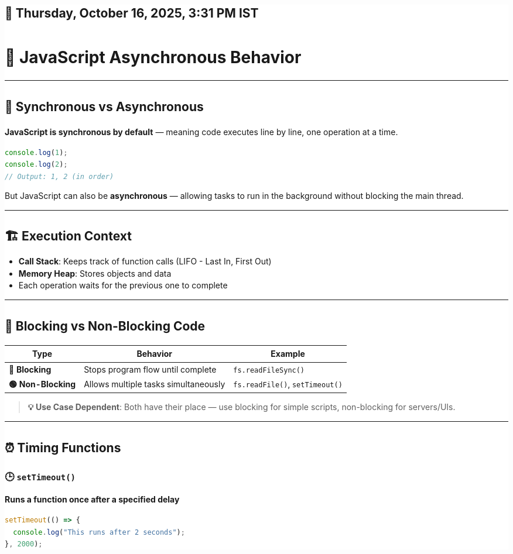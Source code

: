 
## 📅 Thursday, October 16, 2025, 3:31 PM IST

# 🔄 JavaScript Asynchronous Behavior

***

## 🧵 Synchronous vs Asynchronous

**JavaScript is synchronous by default** — meaning code executes line by line, one operation at a time.

```javascript
console.log(1);
console.log(2);
// Output: 1, 2 (in order)
```

But JavaScript can also be **asynchronous** — allowing tasks to run in the background without blocking the main thread.

---

## 🏗️ Execution Context

- **Call Stack**: Keeps track of function calls (LIFO - Last In, First Out)
- **Memory Heap**: Stores objects and data
- Each operation waits for the previous one to complete

---

## 🚦 Blocking vs Non-Blocking Code

| Type                | Behavior                             | Example                         |
| ------------------- | ------------------------------------ | ------------------------------- |
| **🔴 Blocking**     | Stops program flow until complete    | `fs.readFileSync()`             |
| **🟢 Non-Blocking** | Allows multiple tasks simultaneously | `fs.readFile()`, `setTimeout()` |

> **💡 Use Case Dependent**: Both have their place — use blocking for simple scripts, non-blocking for servers/UIs.

---

## ⏰ Timing Functions

### 🕒 `setTimeout()`

**Runs a function once after a specified delay**

```javascript
setTimeout(() => {
  console.log("This runs after 2 seconds");
}, 2000);
```
